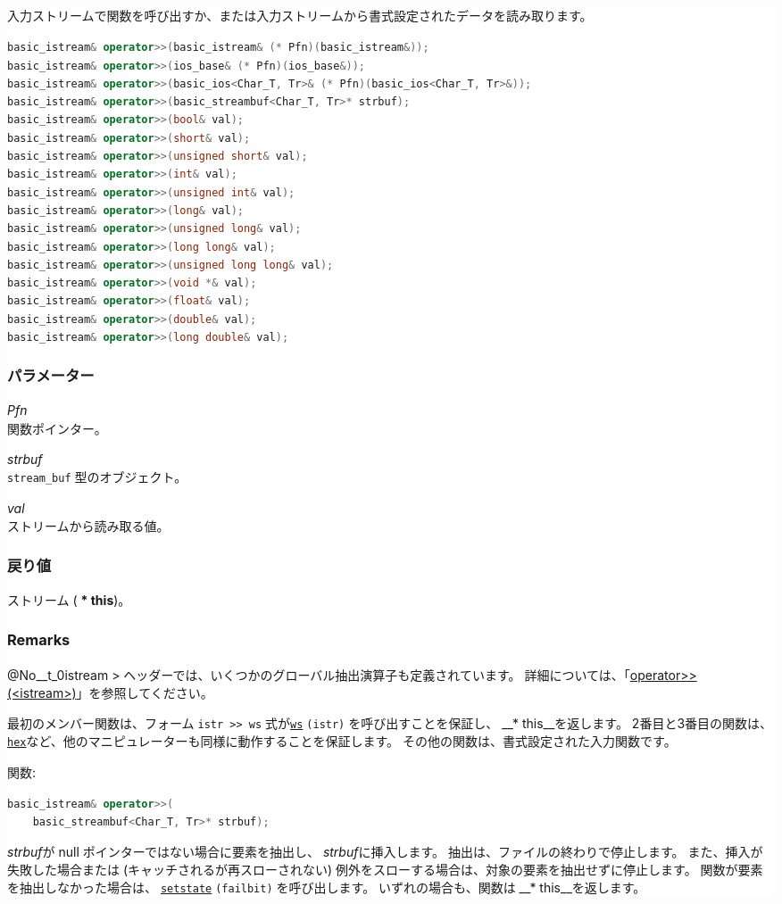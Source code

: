 入力ストリームで関数を呼び出すか、または入力ストリームから書式設定されたデータを読み取ります。

```cpp
basic_istream& operator>>(basic_istream& (* Pfn)(basic_istream&));
basic_istream& operator>>(ios_base& (* Pfn)(ios_base&));
basic_istream& operator>>(basic_ios<Char_T, Tr>& (* Pfn)(basic_ios<Char_T, Tr>&));
basic_istream& operator>>(basic_streambuf<Char_T, Tr>* strbuf);
basic_istream& operator>>(bool& val);
basic_istream& operator>>(short& val);
basic_istream& operator>>(unsigned short& val);
basic_istream& operator>>(int& val);
basic_istream& operator>>(unsigned int& val);
basic_istream& operator>>(long& val);
basic_istream& operator>>(unsigned long& val);
basic_istream& operator>>(long long& val);
basic_istream& operator>>(unsigned long long& val);
basic_istream& operator>>(void *& val);
basic_istream& operator>>(float& val);
basic_istream& operator>>(double& val);
basic_istream& operator>>(long double& val);
```

### <a name="parameters"></a>パラメーター

*Pfn* \
関数ポインター。

*strbuf* \
`stream_buf` 型のオブジェクト。

*val* \
ストリームから読み取る値。

### <a name="return-value"></a>戻り値

ストリーム ( __* this__)。

### <a name="remarks"></a>Remarks

@No__t_0istream > ヘッダーでは、いくつかのグローバル抽出演算子も定義されています。 詳細については、「[operator>> (\<istream>)](../standard-library/istream-operators.md#op_gt_gt)」を参照してください。

最初のメンバー関数は、フォーム `istr >> ws` 式が[`ws`](../standard-library/istream-functions.md#ws) `(istr)` を呼び出すことを保証し、 __* this__を返します。 2番目と3番目の関数は、 [`hex`](../standard-library/ios-functions.md#hex)など、他のマニピュレーターも同様に動作することを保証します。 その他の関数は、書式設定された入力関数です。

関数:

```cpp
basic_istream& operator>>(
    basic_streambuf<Char_T, Tr>* strbuf);
```

*strbuf*が null ポインターではない場合に要素を抽出し、 *strbuf*に挿入します。 抽出は、ファイルの終わりで停止します。 また、挿入が失敗した場合または (キャッチされるが再スローされない) 例外をスローする場合は、対象の要素を抽出せずに停止します。 関数が要素を抽出しなかった場合は、 [`setstate`](../standard-library/basic-ios-class.md#setstate) `(failbit)` を呼び出します。 いずれの場合も、関数は __* this__を返します。
